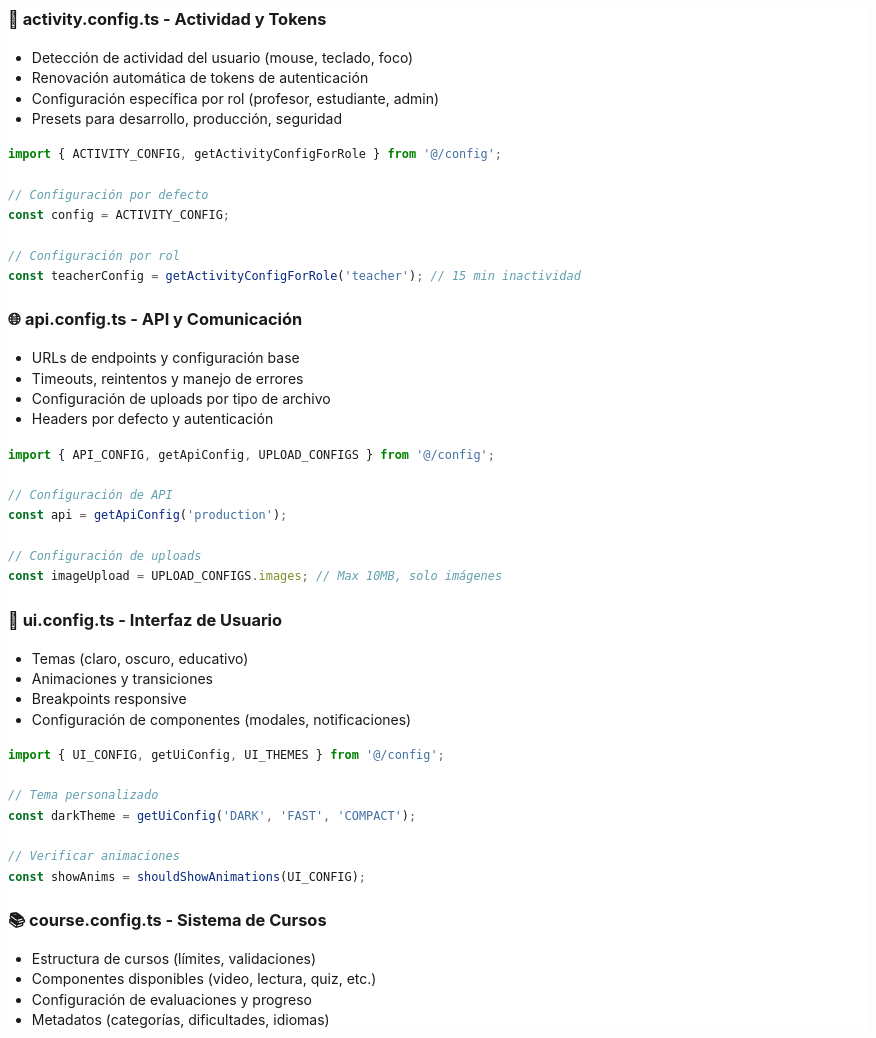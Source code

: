 ### 🔄 **activity.config.ts** - Actividad y Tokens
- Detección de actividad del usuario (mouse, teclado, foco)
- Renovación automática de tokens de autenticación
- Configuración específica por rol (profesor, estudiante, admin)
- Presets para desarrollo, producción, seguridad

```typescript
import { ACTIVITY_CONFIG, getActivityConfigForRole } from '@/config';

// Configuración por defecto
const config = ACTIVITY_CONFIG;

// Configuración por rol
const teacherConfig = getActivityConfigForRole('teacher'); // 15 min inactividad
```

### 🌐 **api.config.ts** - API y Comunicación
- URLs de endpoints y configuración base
- Timeouts, reintentos y manejo de errores
- Configuración de uploads por tipo de archivo
- Headers por defecto y autenticación

```typescript
import { API_CONFIG, getApiConfig, UPLOAD_CONFIGS } from '@/config';

// Configuración de API
const api = getApiConfig('production');

// Configuración de uploads
const imageUpload = UPLOAD_CONFIGS.images; // Max 10MB, solo imágenes
```

### 🎨 **ui.config.ts** - Interfaz de Usuario
- Temas (claro, oscuro, educativo)
- Animaciones y transiciones
- Breakpoints responsive
- Configuración de componentes (modales, notificaciones)

```typescript
import { UI_CONFIG, getUiConfig, UI_THEMES } from '@/config';

// Tema personalizado
const darkTheme = getUiConfig('DARK', 'FAST', 'COMPACT');

// Verificar animaciones
const showAnims = shouldShowAnimations(UI_CONFIG);
```

### 📚 **course.config.ts** - Sistema de Cursos
- Estructura de cursos (límites, validaciones)
- Componentes disponibles (video, lectura, quiz, etc.)
- Configuración de evaluaciones y progreso
- Metadatos (categorías, dificultades, idiomas)
